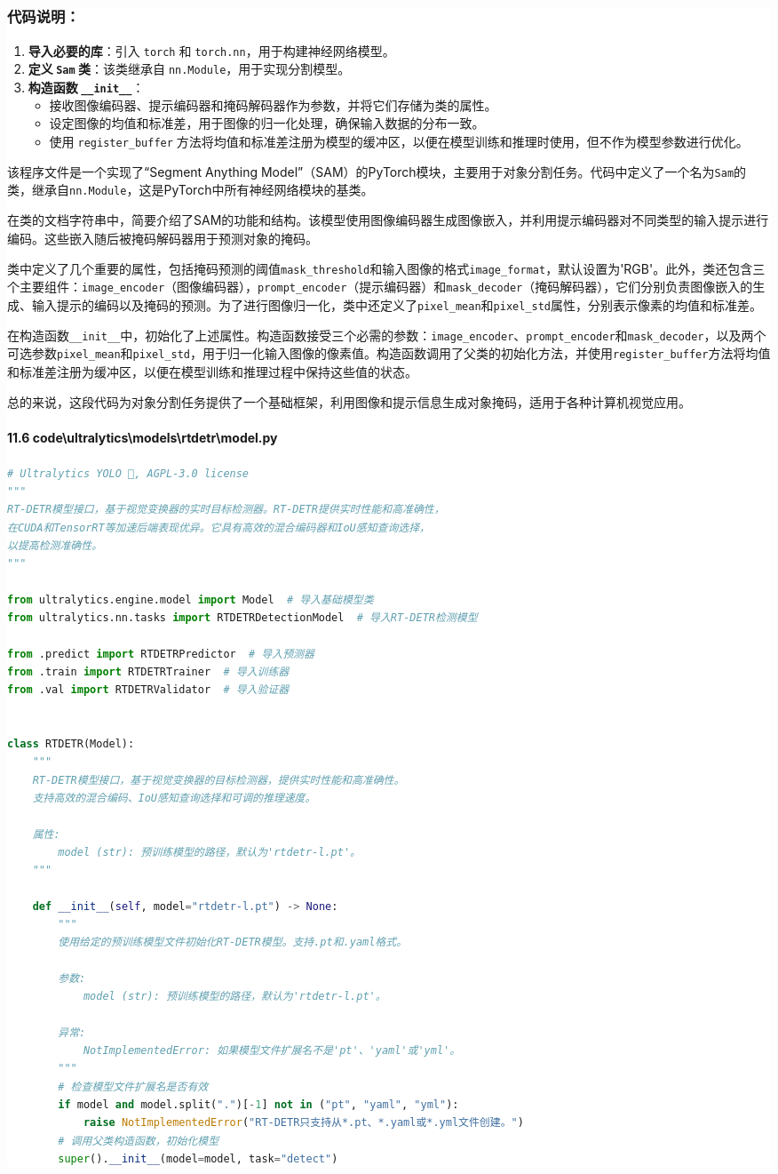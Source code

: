 ### 代码说明：
1. **导入必要的库**：引入 `torch` 和 `torch.nn`，用于构建神经网络模型。
2. **定义 `Sam` 类**：该类继承自 `nn.Module`，用于实现分割模型。
3. **构造函数 `__init__`**：
   - 接收图像编码器、提示编码器和掩码解码器作为参数，并将它们存储为类的属性。
   - 设定图像的均值和标准差，用于图像的归一化处理，确保输入数据的分布一致。
   - 使用 `register_buffer` 方法将均值和标准差注册为模型的缓冲区，以便在模型训练和推理时使用，但不作为模型参数进行优化。

该程序文件是一个实现了“Segment Anything Model”（SAM）的PyTorch模块，主要用于对象分割任务。代码中定义了一个名为`Sam`的类，继承自`nn.Module`，这是PyTorch中所有神经网络模块的基类。

在类的文档字符串中，简要介绍了SAM的功能和结构。该模型使用图像编码器生成图像嵌入，并利用提示编码器对不同类型的输入提示进行编码。这些嵌入随后被掩码解码器用于预测对象的掩码。

类中定义了几个重要的属性，包括掩码预测的阈值`mask_threshold`和输入图像的格式`image_format`，默认设置为'RGB'。此外，类还包含三个主要组件：`image_encoder`（图像编码器），`prompt_encoder`（提示编码器）和`mask_decoder`（掩码解码器），它们分别负责图像嵌入的生成、输入提示的编码以及掩码的预测。为了进行图像归一化，类中还定义了`pixel_mean`和`pixel_std`属性，分别表示像素的均值和标准差。

在构造函数`__init__`中，初始化了上述属性。构造函数接受三个必需的参数：`image_encoder`、`prompt_encoder`和`mask_decoder`，以及两个可选参数`pixel_mean`和`pixel_std`，用于归一化输入图像的像素值。构造函数调用了父类的初始化方法，并使用`register_buffer`方法将均值和标准差注册为缓冲区，以便在模型训练和推理过程中保持这些值的状态。

总的来说，这段代码为对象分割任务提供了一个基础框架，利用图像和提示信息生成对象掩码，适用于各种计算机视觉应用。

#### 11.6 code\ultralytics\models\rtdetr\model.py

```python
# Ultralytics YOLO 🚀, AGPL-3.0 license
"""
RT-DETR模型接口，基于视觉变换器的实时目标检测器。RT-DETR提供实时性能和高准确性，
在CUDA和TensorRT等加速后端表现优异。它具有高效的混合编码器和IoU感知查询选择，
以提高检测准确性。
"""

from ultralytics.engine.model import Model  # 导入基础模型类
from ultralytics.nn.tasks import RTDETRDetectionModel  # 导入RT-DETR检测模型

from .predict import RTDETRPredictor  # 导入预测器
from .train import RTDETRTrainer  # 导入训练器
from .val import RTDETRValidator  # 导入验证器


class RTDETR(Model):
    """
    RT-DETR模型接口，基于视觉变换器的目标检测器，提供实时性能和高准确性。
    支持高效的混合编码、IoU感知查询选择和可调的推理速度。

    属性:
        model (str): 预训练模型的路径，默认为'rtdetr-l.pt'。
    """

    def __init__(self, model="rtdetr-l.pt") -> None:
        """
        使用给定的预训练模型文件初始化RT-DETR模型。支持.pt和.yaml格式。

        参数:
            model (str): 预训练模型的路径，默认为'rtdetr-l.pt'。

        异常:
            NotImplementedError: 如果模型文件扩展名不是'pt'、'yaml'或'yml'。
        """
        # 检查模型文件扩展名是否有效
        if model and model.split(".")[-1] not in ("pt", "yaml", "yml"):
            raise NotImplementedError("RT-DETR只支持从*.pt、*.yaml或*.yml文件创建。")
        # 调用父类构造函数，初始化模型
        super().__init__(model=model, task="detect")

```